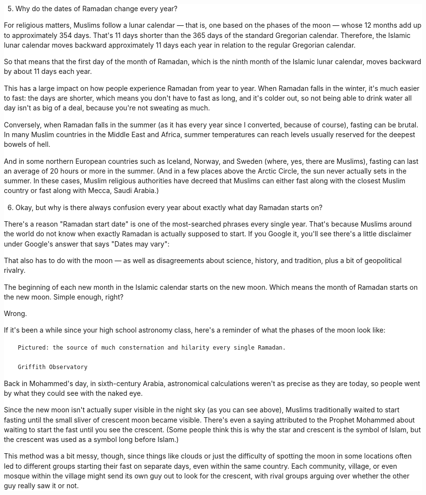 5) Why do the dates of Ramadan change every year?

For religious matters, Muslims follow a lunar calendar — that is, one based on the phases of the moon — whose 12 months add up to approximately 354 days. That's 11 days shorter than the 365 days of the standard Gregorian calendar. Therefore, the Islamic lunar calendar moves backward approximately 11 days each year in relation to the regular Gregorian calendar.

So that means that the first day of the month of Ramadan, which is the ninth month of the Islamic lunar calendar, moves backward by about 11 days each year.

This has a large impact on how people experience Ramadan from year to year. When Ramadan falls in the winter, it's much easier to fast: the days are shorter, which means you don't have to fast as long, and it's colder out, so not being able to drink water all day isn't as big of a deal, because you're not sweating as much.

Conversely, when Ramadan falls in the summer (as it has every year since I converted, because of course), fasting can be brutal. In many Muslim countries in the Middle East and Africa, summer temperatures can reach levels usually reserved for the deepest bowels of hell.

And in some northern European countries such as Iceland, Norway, and Sweden (where, yes, there are Muslims), fasting can last an average of 20 hours or more in the summer. (And in a few places above the Arctic Circle, the sun never actually sets in the summer. In these cases, Muslim religious authorities have decreed that Muslims can either fast along with the closest Muslim country or fast along with Mecca, Saudi Arabia.)

6) Okay, but why is there always confusion every year about exactly what day Ramadan starts on?

There's a reason "Ramadan start date" is one of the most-searched phrases every single year. That's because Muslims around the world do not know when exactly Ramadan is actually supposed to start. If you Google it, you'll see there's a little disclaimer under Google's answer that says "Dates may vary":

That also has to do with the moon — as well as disagreements about science, history, and tradition, plus a bit of geopolitical rivalry.

The beginning of each new month in the Islamic calendar starts on the new moon. Which means the month of Ramadan starts on the new moon. Simple enough, right?

Wrong.

If it's been a while since your high school astronomy class, here's a reminder of what the phases of the moon look like:

        Pictured: the source of much consternation and hilarity every single Ramadan.

        Griffith Observatory

Back in Mohammed's day, in sixth-century Arabia, astronomical calculations weren't as precise as they are today, so people went by what they could see with the naked eye.

Since the new moon isn't actually super visible in the night sky (as you can see above), Muslims traditionally waited to start fasting until the small sliver of crescent moon became visible. There's even a saying attributed to the Prophet Mohammed about waiting to start the fast until you see the crescent. (Some people think this is why the star and crescent is the symbol of Islam, but the crescent was used as a symbol long before Islam.)

This method was a bit messy, though, since things like clouds or just the difficulty of spotting the moon in some locations often led to different groups starting their fast on separate days, even within the same country. Each community, village, or even mosque within the village might send its own guy out to look for the crescent, with rival groups arguing over whether the other guy really saw it or not.
